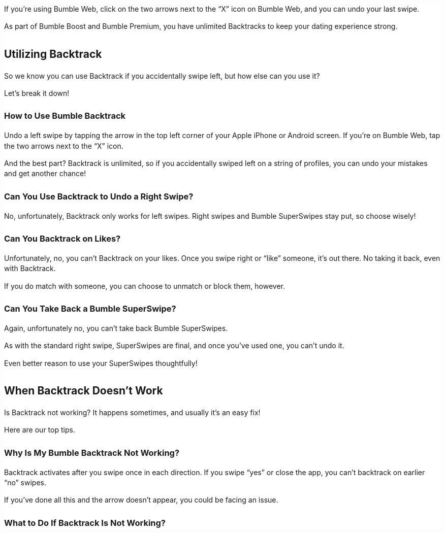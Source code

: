 If you’re using Bumble Web, click on the two arrows next to the “X” icon on Bumble Web, and you can undo your last swipe.

As part of Bumble Boost and Bumble Premium, you have unlimited Backtracks to keep your dating experience strong.

## Utilizing Backtrack

So we know you can use Backtrack if you accidentally swipe left, but how else can you use it?

Let’s break it down!

### How to Use Bumble Backtrack

Undo a left swipe by tapping the arrow in the top left corner of your Apple iPhone or Android screen. If you’re on Bumble Web, tap the two arrows next to the “X” icon.

And the best part? Backtrack is unlimited, so if you accidentally swiped left on a string of profiles, you can undo your mistakes and get another chance!

### Can You Use Backtrack to Undo a Right Swipe?

No, unfortunately, Backtrack only works for left swipes. Right swipes and Bumble SuperSwipes stay put, so choose wisely!

### Can You Backtrack on Likes?

Unfortunately, no, you can’t Backtrack on your likes. Once you swipe right or “like” someone, it’s out there. No taking it back, even with Backtrack.

If you do match with someone, you can choose to unmatch or block them, however.

### Can You Take Back a Bumble SuperSwipe?

Again, unfortunately no, you can’t take back Bumble SuperSwipes.

As with the standard right swipe, SuperSwipes are final, and once you’ve used one, you can’t undo it.

Even better reason to use your SuperSwipes thoughtfully!

## When Backtrack Doesn’t Work

Is Backtrack not working? It happens sometimes, and usually it’s an easy fix!

Here are our top tips.

### Why Is My Bumble Backtrack Not Working?

Backtrack activates after you swipe once in each direction. If you swipe “yes” or close the app, you can’t backtrack on earlier “no” swipes.

If you’ve done all this and the arrow doesn’t appear, you could be facing an issue.

### What to Do If Backtrack Is Not Working?
